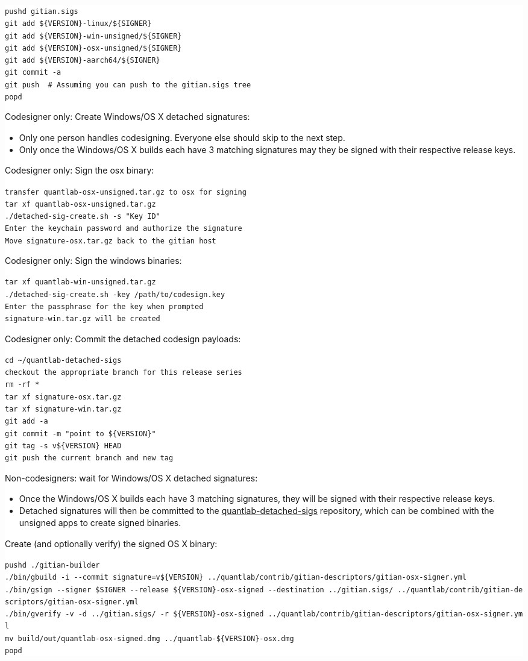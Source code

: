     pushd gitian.sigs
    git add ${VERSION}-linux/${SIGNER}
    git add ${VERSION}-win-unsigned/${SIGNER}
    git add ${VERSION}-osx-unsigned/${SIGNER}
    git add ${VERSION}-aarch64/${SIGNER}
    git commit -a
    git push  # Assuming you can push to the gitian.sigs tree
    popd

Codesigner only: Create Windows/OS X detached signatures:
- Only one person handles codesigning. Everyone else should skip to the next step.
- Only once the Windows/OS X builds each have 3 matching signatures may they be signed with their respective release keys.

Codesigner only: Sign the osx binary:

    transfer quantlab-osx-unsigned.tar.gz to osx for signing
    tar xf quantlab-osx-unsigned.tar.gz
    ./detached-sig-create.sh -s "Key ID"
    Enter the keychain password and authorize the signature
    Move signature-osx.tar.gz back to the gitian host

Codesigner only: Sign the windows binaries:

    tar xf quantlab-win-unsigned.tar.gz
    ./detached-sig-create.sh -key /path/to/codesign.key
    Enter the passphrase for the key when prompted
    signature-win.tar.gz will be created

Codesigner only: Commit the detached codesign payloads:

    cd ~/quantlab-detached-sigs
    checkout the appropriate branch for this release series
    rm -rf *
    tar xf signature-osx.tar.gz
    tar xf signature-win.tar.gz
    git add -a
    git commit -m "point to ${VERSION}"
    git tag -s v${VERSION} HEAD
    git push the current branch and new tag

Non-codesigners: wait for Windows/OS X detached signatures:

- Once the Windows/OS X builds each have 3 matching signatures, they will be signed with their respective release keys.
- Detached signatures will then be committed to the [quantlab-detached-sigs](https://github.com/Quantlab-Project/quantlab-detached-sigs) repository, which can be combined with the unsigned apps to create signed binaries.

Create (and optionally verify) the signed OS X binary:

    pushd ./gitian-builder
    ./bin/gbuild -i --commit signature=v${VERSION} ../quantlab/contrib/gitian-descriptors/gitian-osx-signer.yml
    ./bin/gsign --signer $SIGNER --release ${VERSION}-osx-signed --destination ../gitian.sigs/ ../quantlab/contrib/gitian-descriptors/gitian-osx-signer.yml
    ./bin/gverify -v -d ../gitian.sigs/ -r ${VERSION}-osx-signed ../quantlab/contrib/gitian-descriptors/gitian-osx-signer.yml
    mv build/out/quantlab-osx-signed.dmg ../quantlab-${VERSION}-osx.dmg
    popd
